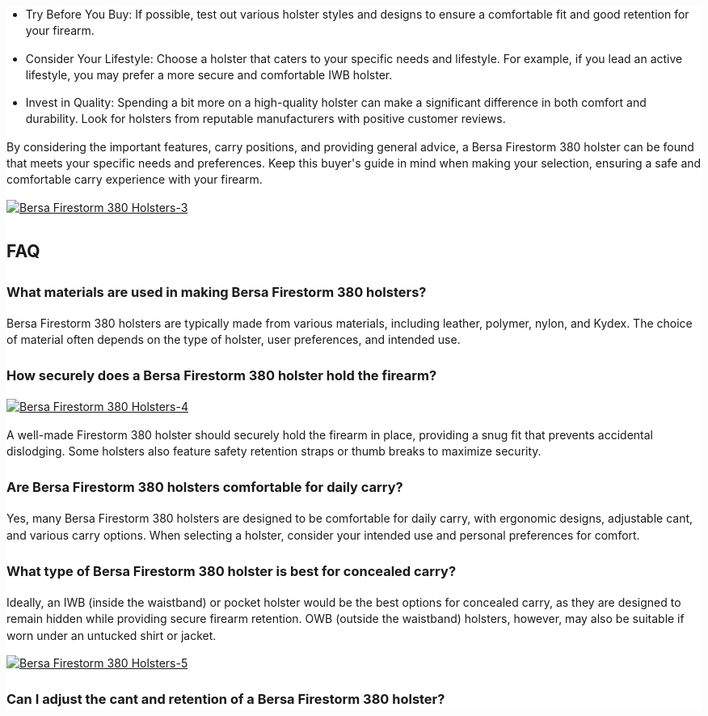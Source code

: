 - Try Before You Buy: If possible, test out various holster styles and designs to ensure a comfortable fit and good retention for your firearm.

- Consider Your Lifestyle: Choose a holster that caters to your specific needs and lifestyle. For example, if you lead an active lifestyle, you may prefer a more secure and comfortable IWB holster.

- Invest in Quality: Spending a bit more on a high-quality holster can make a significant difference in both comfort and durability. Look for holsters from reputable manufacturers with positive customer reviews.

By considering the important features, carry positions, and providing general advice, a Bersa Firestorm 380 holster can be found that meets your specific needs and preferences. Keep this buyer's guide in mind when making your selection, ensuring a safe and comfortable carry experience with your firearm.

<div><a href="https://serp.ly/@universityofguns/amazon/bersa-firestorm-380-holsters?utm_source=universityofguns&utm_medium=website&utm_campaign=universityofguns.com&utm_content=bersa-firestorm-380-holsters&utm_term=bersa-firestorm-380-holsters-3"><img src="https://imagedelivery.net/vy2bglCGN6hEeWOnSe2c7A/Bersa+Firestorm+380+Holsters-3/public" alt="Bersa Firestorm 380 Holsters-3"></a></div>

## FAQ

### What materials are used in making Bersa Firestorm 380 holsters?

Bersa Firestorm 380 holsters are typically made from various materials, including leather, polymer, nylon, and Kydex. The choice of material often depends on the type of holster, user preferences, and intended use.

### How securely does a Bersa Firestorm 380 holster hold the firearm?

<div><a href="https://serp.ly/@universityofguns/amazon/bersa-firestorm-380-holsters?utm_source=universityofguns&utm_medium=website&utm_campaign=universityofguns.com&utm_content=bersa-firestorm-380-holsters&utm_term=bersa-firestorm-380-holsters-4"><img src="https://imagedelivery.net/vy2bglCGN6hEeWOnSe2c7A/Bersa+Firestorm+380+Holsters-4/public" alt="Bersa Firestorm 380 Holsters-4"></a></div>

A well-made Firestorm 380 holster should securely hold the firearm in place, providing a snug fit that prevents accidental dislodging. Some holsters also feature safety retention straps or thumb breaks to maximize security.

### Are Bersa Firestorm 380 holsters comfortable for daily carry?

Yes, many Bersa Firestorm 380 holsters are designed to be comfortable for daily carry, with ergonomic designs, adjustable cant, and various carry options. When selecting a holster, consider your intended use and personal preferences for comfort.

### What type of Bersa Firestorm 380 holster is best for concealed carry?

Ideally, an IWB (inside the waistband) or pocket holster would be the best options for concealed carry, as they are designed to remain hidden while providing secure firearm retention. OWB (outside the waistband) holsters, however, may also be suitable if worn under an untucked shirt or jacket.

<div><a href="https://serp.ly/@universityofguns/amazon/bersa-firestorm-380-holsters?utm_source=universityofguns&utm_medium=website&utm_campaign=universityofguns.com&utm_content=bersa-firestorm-380-holsters&utm_term=bersa-firestorm-380-holsters-5"><img src="https://imagedelivery.net/vy2bglCGN6hEeWOnSe2c7A/Bersa+Firestorm+380+Holsters-5/public" alt="Bersa Firestorm 380 Holsters-5"></a></div>

### Can I adjust the cant and retention of a Bersa Firestorm 380 holster?
